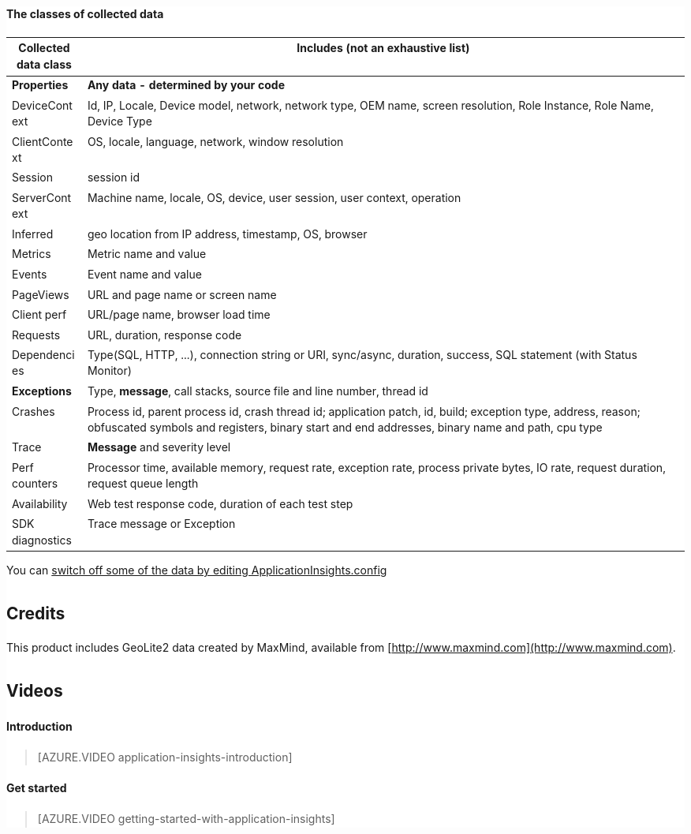 

#### The classes of collected data

Collected data class | Includes (not an exhaustive list) 
---|---
**Properties**|**Any data - determined by your code**
DeviceContext |Id, IP, Locale, Device model, network, network type, OEM name, screen resolution, Role Instance, Role Name, Device Type
ClientContext |OS, locale, language, network, window resolution
Session | session id
ServerContext |Machine name, locale, OS, device, user session, user context, operation 
Inferred |geo location from IP address, timestamp, OS, browser
Metrics | Metric name and value
Events | Event name and value
PageViews | URL and page name or screen name
Client perf | URL/page name, browser load time
Requests |URL, duration, response code
Dependencies|Type(SQL, HTTP, ...), connection string or URI, sync/async, duration, success, SQL statement (with Status Monitor)
**Exceptions** | Type, **message**, call stacks, source file and line number, thread id
Crashes | Process id, parent process id, crash thread id; application patch, id, build;  exception type, address, reason; obfuscated symbols and registers, binary start and end addresses, binary name and path, cpu type
Trace | **Message** and severity level
Perf counters | Processor time, available memory, request rate, exception rate, process private bytes, IO rate, request duration, request queue length
Availability | Web test response code, duration of each test step
SDK diagnostics | Trace message or Exception 

You can [switch off some of the data by editing ApplicationInsights.config][config]


## Credits

This product includes GeoLite2 data created by MaxMind, available from [http://www.maxmind.com](http://www.maxmind.com).

## <a name="video"></a>Videos

#### Introduction

> [AZURE.VIDEO application-insights-introduction]

#### Get started

> [AZURE.VIDEO getting-started-with-application-insights]






[api]: app-insights-api-custom-events-metrics.md
[apiproperties]: app-insights-api-custom-events-metrics.md#properties
[azure]: ../insights-perf-analytics.md
[client]: app-insights-javascript.md
[config]: app-insights-configuration-with-applicationinsights-config.md
[greenbrown]: app-insights-start-monitoring-app-health-usage.md
[java]: app-insights-java-get-started.md
[platforms]: app-insights-platforms.md
[pricing]: http://azure.microsoft.com/pricing/details/application-insights/
[redfield]: app-insights-monitor-performance-live-website-now.md
[start]: app-insights-get-started.md
[windows]: app-insights-windows-get-started.md

 